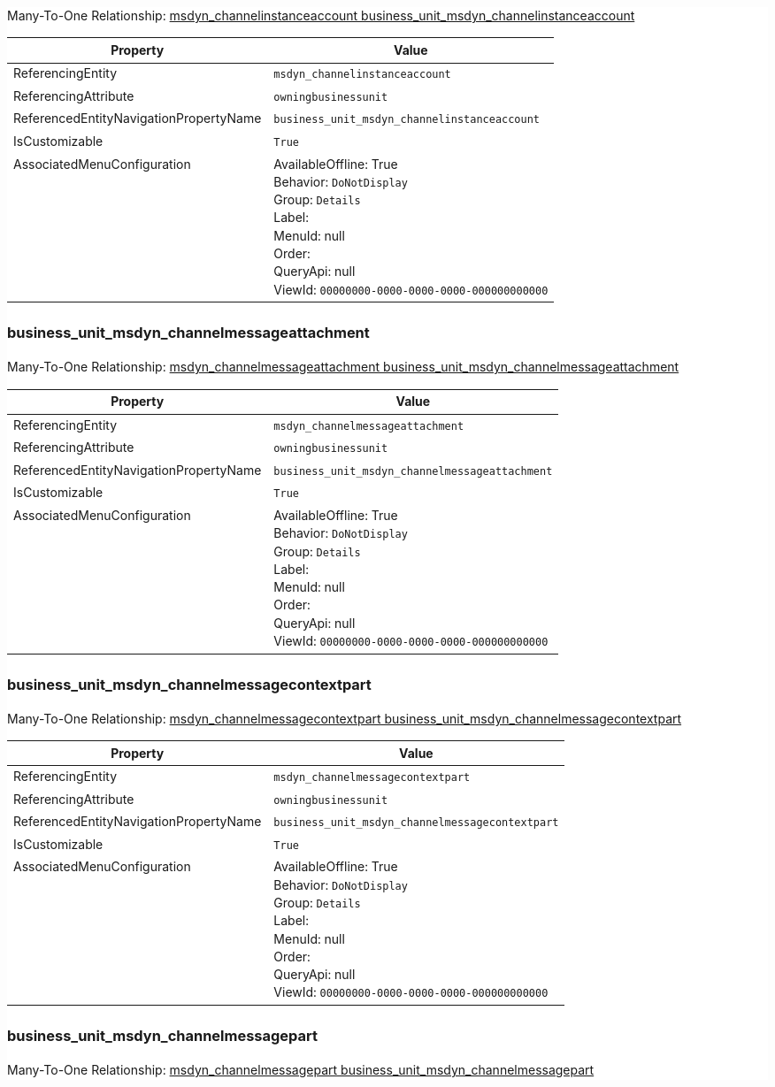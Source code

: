 Many-To-One Relationship: [msdyn_channelinstanceaccount business_unit_msdyn_channelinstanceaccount](msdyn_channelinstanceaccount.md#BKMK_business_unit_msdyn_channelinstanceaccount)

|Property|Value|
|---|---|
|ReferencingEntity|`msdyn_channelinstanceaccount`|
|ReferencingAttribute|`owningbusinessunit`|
|ReferencedEntityNavigationPropertyName|`business_unit_msdyn_channelinstanceaccount`|
|IsCustomizable|`True`|
|AssociatedMenuConfiguration|AvailableOffline: True<br />Behavior: `DoNotDisplay`<br />Group: `Details`<br />Label: <br />MenuId: null<br />Order: <br />QueryApi: null<br />ViewId: `00000000-0000-0000-0000-000000000000`|

### <a name="BKMK_business_unit_msdyn_channelmessageattachment"></a> business_unit_msdyn_channelmessageattachment

Many-To-One Relationship: [msdyn_channelmessageattachment business_unit_msdyn_channelmessageattachment](msdyn_channelmessageattachment.md#BKMK_business_unit_msdyn_channelmessageattachment)

|Property|Value|
|---|---|
|ReferencingEntity|`msdyn_channelmessageattachment`|
|ReferencingAttribute|`owningbusinessunit`|
|ReferencedEntityNavigationPropertyName|`business_unit_msdyn_channelmessageattachment`|
|IsCustomizable|`True`|
|AssociatedMenuConfiguration|AvailableOffline: True<br />Behavior: `DoNotDisplay`<br />Group: `Details`<br />Label: <br />MenuId: null<br />Order: <br />QueryApi: null<br />ViewId: `00000000-0000-0000-0000-000000000000`|

### <a name="BKMK_business_unit_msdyn_channelmessagecontextpart"></a> business_unit_msdyn_channelmessagecontextpart

Many-To-One Relationship: [msdyn_channelmessagecontextpart business_unit_msdyn_channelmessagecontextpart](msdyn_channelmessagecontextpart.md#BKMK_business_unit_msdyn_channelmessagecontextpart)

|Property|Value|
|---|---|
|ReferencingEntity|`msdyn_channelmessagecontextpart`|
|ReferencingAttribute|`owningbusinessunit`|
|ReferencedEntityNavigationPropertyName|`business_unit_msdyn_channelmessagecontextpart`|
|IsCustomizable|`True`|
|AssociatedMenuConfiguration|AvailableOffline: True<br />Behavior: `DoNotDisplay`<br />Group: `Details`<br />Label: <br />MenuId: null<br />Order: <br />QueryApi: null<br />ViewId: `00000000-0000-0000-0000-000000000000`|

### <a name="BKMK_business_unit_msdyn_channelmessagepart"></a> business_unit_msdyn_channelmessagepart

Many-To-One Relationship: [msdyn_channelmessagepart business_unit_msdyn_channelmessagepart](msdyn_channelmessagepart.md#BKMK_business_unit_msdyn_channelmessagepart)
